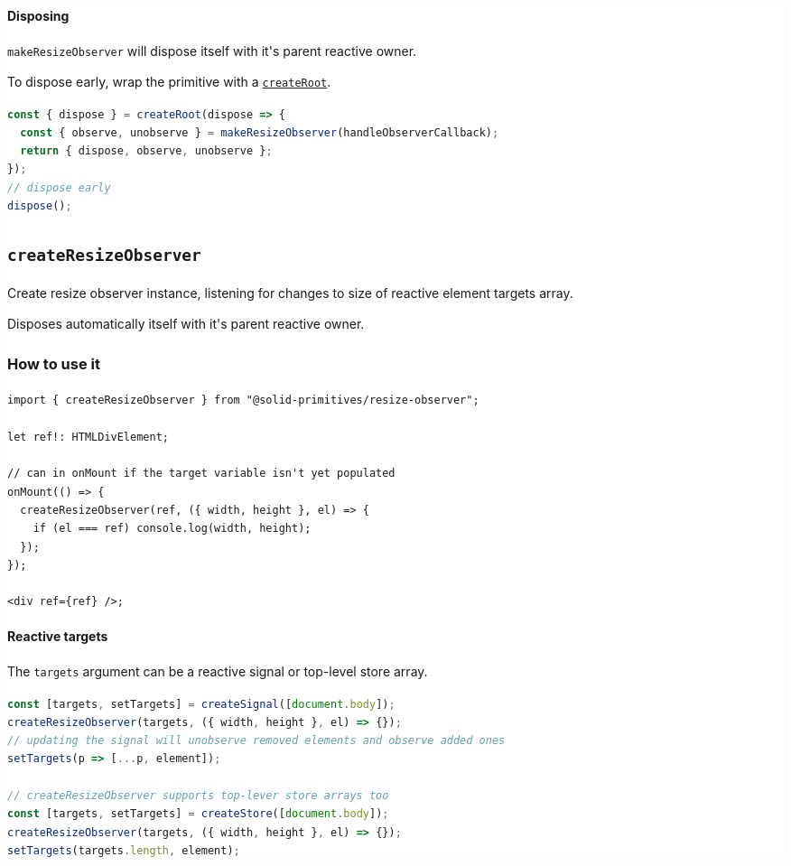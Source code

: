 #### Disposing

`makeResizeObserver` will dispose itself with it's parent reactive owner.

To dispose early, wrap the primitive with a [`createRoot`](https://www.solidjs.com/docs/latest/api#createroot).

```ts
const { dispose } = createRoot(dispose => {
  const { observe, unobserve } = makeResizeObserver(handleObserverCallback);
  return { dispose, observe, unobserve };
});
// dispose early
dispose();
```

## `createResizeObserver`

Create resize observer instance, listening for changes to size of reactive element targets array.

Disposes automatically itself with it's parent reactive owner.

### How to use it

```tsx
import { createResizeObserver } from "@solid-primitives/resize-observer";

let ref!: HTMLDivElement;

// can in onMount if the target variable isn't yet populated
onMount(() => {
  createResizeObserver(ref, ({ width, height }, el) => {
    if (el === ref) console.log(width, height);
  });
});

<div ref={ref} />;
```

#### Reactive targets

The `targets` argument can be a reactive signal or top-level store array.

```ts
const [targets, setTargets] = createSignal([document.body]);
createResizeObserver(targets, ({ width, height }, el) => {});
// updating the signal will unobserve removed elements and observe added ones
setTargets(p => [...p, element]);

// createResizeObserver supports top-lever store arrays too
const [targets, setTargets] = createStore([document.body]);
createResizeObserver(targets, ({ width, height }, el) => {});
setTargets(targets.length, element);
```
